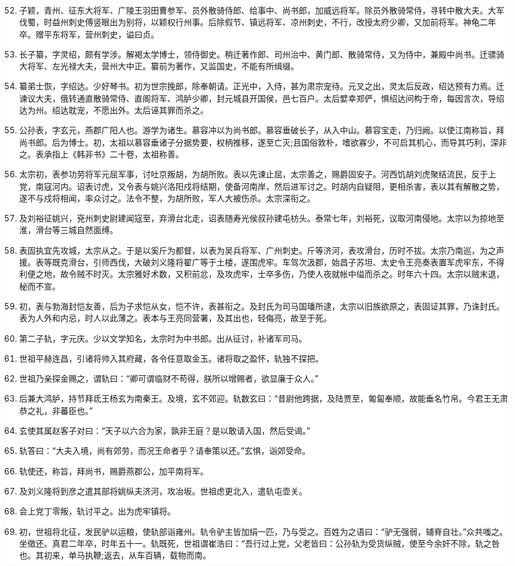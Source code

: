 52. <span id="列传第二十一_宋隐_王宪_屈遵_张蒲_谷浑_公孙表_张济_李先_贾彝_薛提-52"></span>
子颖，青州、征东大将军、广陵王羽田曹参军、员外散骑侍郎、给事中、尚书郎，加威远将军。除员外散骑常侍，寻转中散大夫。大军伐蜀，时益州刺史傅竖眼出为别将，以颖权行州事。后除假节、镇远将军、凉州刺史，不行，改授太府少卿，又加前将军。神龟二年卒。赠平东将军，营州刺史，谥曰贞。

53. <span id="列传第二十一_宋隐_王宪_屈遵_张蒲_谷浑_公孙表_张济_李先_贾彝_薛提-53"></span>
长子纂，字灵绍，颇有学涉。解褐太学博士，领侍御史。稍迁著作郎、司州治中、黄门郎、散骑常侍，又为侍中，兼殿中尚书。迁骠骑大将军、左光禄大夫，营州大中正。纂前为著作，又监国史，不能有所缉缀。

54. <span id="列传第二十一_宋隐_王宪_屈遵_张蒲_谷浑_公孙表_张济_李先_贾彝_薛提-54"></span>
纂弟士恢，字绍达。少好琴书。初为世宗挽郎，除奉朝请。正光中，入侍，甚为肃宗宠待。元叉之出，灵太后反政，绍达预有力焉。迁谏议大夫，俄转通直散骑常侍、直阁将军、鸿胪少卿，封元城县开国侯，邑七百户。太后嬖幸郑俨，惧绍达间构于帝，每因言次，导绍达为州。绍达耽宠，不愿出外。太后诬其罪而杀之。

55. <span id="列传第二十一_宋隐_王宪_屈遵_张蒲_谷浑_公孙表_张济_李先_贾彝_薛提-55"></span>
公孙表，字玄元，燕郡广阳人也。游学为诸生。慕容冲以为尚书郎。慕容垂破长子，从入中山。慕容宝走，乃归阙。以使江南称旨，拜尚书郎。后为博士。初，太祖以慕容垂诸子分据势要，权柄推移，遂至亡灭;且国俗敦朴，嗜欲寡少，不可启其机心，而导其巧利，深非之。表承指上《韩非书》二十卷，太祖称善。

56. <span id="列传第二十一_宋隐_王宪_屈遵_张蒲_谷浑_公孙表_张济_李先_贾彝_薛提-56"></span>
太宗初，表参功劳将军元屈军事，讨吐京叛胡，为胡所败。表以先谏止屈，太宗善之，赐爵固安子。河西饥胡刘虎聚结流民，反于上党，南寇河内。诏表讨虎，又令表与姚兴洛阳戍将结期，使备河南岸，然后进军讨之。时胡内自疑阻，更相杀害，表以其有解散之势，遂不与戍将相闻，率众讨之。法令不整，为胡所败，军人大被伤杀。太宗深衔之。

57. <span id="列传第二十一_宋隐_王宪_屈遵_张蒲_谷浑_公孙表_张济_李先_贾彝_薛提-57"></span>
及刘裕征姚兴，兗州刺史尉建闻寇至，弃滑台北走，诏表随寿光侯叔孙建屯枋头。泰常七年，刘裕死，议取河南侵地。太宗以为掠地至淮，滑台等三城自然面缚。

58. <span id="列传第二十一_宋隐_王宪_屈遵_张蒲_谷浑_公孙表_张济_李先_贾彝_薛提-58"></span>
表固执宜先攻城，太宗从之。于是以奚斤为都督，以表为吴兵将军、广州刺史。斤等济河，表攻滑台，历时不拔。太宗乃南巡，为之声援。表等既克滑台，引师西伐，大破刘义隆将翟广等于土楼，遂围虎牢。车驾次汲郡，始昌子苏坦、太史令王亮奏表置军虎牢东，不得利便之地，故令贼不时灭。太宗雅好术数，又积前忿，及攻虎牢，士卒多伤，乃使人夜就帐中缢而杀之。时年六十四。太宗以贼末退，秘而不宣。

59. <span id="列传第二十一_宋隐_王宪_屈遵_张蒲_谷浑_公孙表_张济_李先_贾彝_薛提-59"></span>
初，表与勃海封恺友善，后为子求恺从女，恺不许，表甚衔之。及封氏为司马国璠所逮，太宗以旧族欲原之，表固证其罪，乃诛封氏。表为人外和内忌，时人以此薄之。表本与王亮同营署，及其出也，轻侮亮，故至于死。

60. <span id="列传第二十一_宋隐_王宪_屈遵_张蒲_谷浑_公孙表_张济_李先_贾彝_薛提-60"></span>
第二子轨，字元庆。少以文学知名，太宗时为中书郎。出从征讨，补诸军司马。

61. <span id="列传第二十一_宋隐_王宪_屈遵_张蒲_谷浑_公孙表_张济_李先_贾彝_薛提-61"></span>
世祖平赫连昌，引诸将帅入其府藏，各令任意取金玉。诸将取之盈怀，轨独不探把。

62. <span id="列传第二十一_宋隐_王宪_屈遵_张蒲_谷浑_公孙表_张济_李先_贾彝_薛提-62"></span>
世祖乃亲探金赐之，谓轨曰：“卿可谓临财不苟得，朕所以增赐者，欲显廉于众人。”

63. <span id="列传第二十一_宋隐_王宪_屈遵_张蒲_谷浑_公孙表_张济_李先_贾彝_薛提-63"></span>
后兼大鸿胪，持节拜氐王杨玄为南秦王。及境，玄不郊迎。轨数玄曰：“昔尉他跨据，及陆贾至，匍匐奉顺，故能垂名竹帛。今君王无肃恭之礼，非蕃臣也。”

64. <span id="列传第二十一_宋隐_王宪_屈遵_张蒲_谷浑_公孙表_张济_李先_贾彝_薛提-64"></span>
玄使其属赵客子对曰：“天子以六合为家，孰非王庭？是以敢请入国，然后受谒。”

65. <span id="列传第二十一_宋隐_王宪_屈遵_张蒲_谷浑_公孙表_张济_李先_贾彝_薛提-65"></span>
轨答曰：“大夫入境，尚有郊劳，而况王命者乎？请奉策以还。”玄惧，诣郊受命。

66. <span id="列传第二十一_宋隐_王宪_屈遵_张蒲_谷浑_公孙表_张济_李先_贾彝_薛提-66"></span>
轨使还，称旨，拜尚书，赐爵燕郡公，加平南将军。

67. <span id="列传第二十一_宋隐_王宪_屈遵_张蒲_谷浑_公孙表_张济_李先_贾彝_薛提-67"></span>
及刘义隆将到彦之遣其部将姚纵夫济河，攻冶坂。世祖虑更北入，遣轨屯壶关。

68. <span id="列传第二十一_宋隐_王宪_屈遵_张蒲_谷浑_公孙表_张济_李先_贾彝_薛提-68"></span>
会上党丁零叛，轨讨平之。出为虎牢镇将。

69. <span id="列传第二十一_宋隐_王宪_屈遵_张蒲_谷浑_公孙表_张济_李先_贾彝_薛提-69"></span>
初，世祖将北征，发民驴以运粮，使轨部诣雍州。轨令驴主皆加绢一匹，乃与受之。百姓为之语曰：“驴无强弱，辅脊自壮。”众共嗤之。坐徵还。真君二年卒，时年五十一。轨既死，世祖谓崔浩曰：“吾行过上党，父老皆曰：公孙轨为受货纵贼，使至今余奸不除，轨之咎也。其初来，单马执鞭;返去，从车百辆，载物而南。
